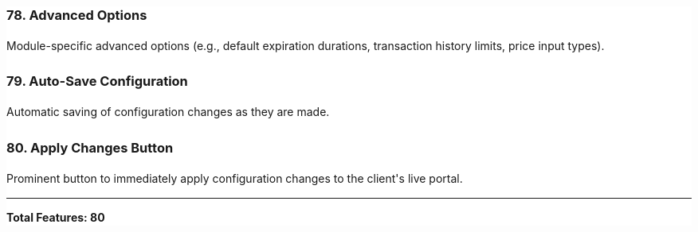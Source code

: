 ### 78. Advanced Options
Module-specific advanced options (e.g., default expiration durations, transaction history limits, price input types).

### 79. Auto-Save Configuration
Automatic saving of configuration changes as they are made.

### 80. Apply Changes Button
Prominent button to immediately apply configuration changes to the client's live portal.

---

**Total Features: 80**
